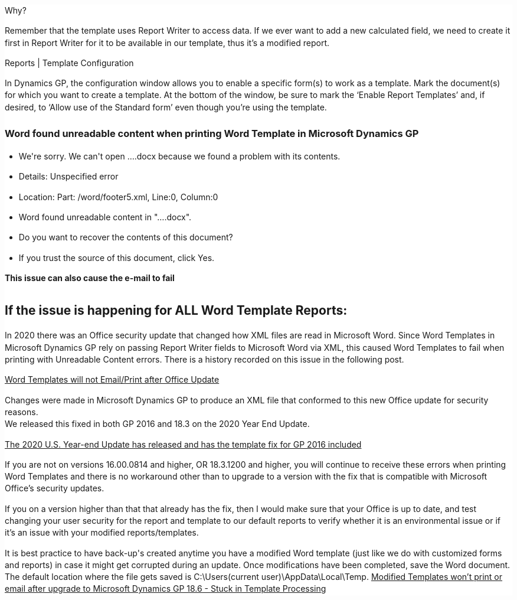 Why?

Remember that the template uses Report Writer to access data. If we ever want to add a new calculated field, we need to create it first in Report Writer for it to be available in our template, thus it’s a modified report.

Reports \| Template Configuration

In Dynamics GP, the configuration window allows you to enable a specific form(s) to work as a template. Mark the document(s) for which you want to create a template. At the bottom of the window, be sure to mark the ‘Enable Report Templates’ and, if desired, to ‘Allow use of the Standard form’ even though you’re using the template.

### Word found unreadable content when printing Word Template in Microsoft Dynamics GP

- We're sorry. We can't open ….docx because we found a problem with its contents.
- Details: Unspecified error
- Location: Part: /word/footer5.xml, Line:0, Column:0

- Word found unreadable content in "….docx".
- Do you want to recover the contents of this document?
- If you trust the source of this document, click Yes.
 
**This issue can also cause the e-mail to fail**

## If the issue is happening for ALL Word Template Reports:

In 2020 there was an Office security update that changed how XML files are read in Microsoft Word.  Since Word Templates in Microsoft Dynamics GP rely on passing Report Writer fields to Microsoft Word via XML, this caused Word Templates to fail when printing with Unreadable Content errors.  There is a history recorded on this issue in the following post. 
 
[Word Templates will not Email/Print after Office Update](https://community.dynamics.com/blogs/post/?postid=1981a7ea-2d02-4ec9-be17-02620c23d6d9)

Changes were made in Microsoft Dynamics GP to produce an XML file that conformed to this new Office update for security reasons.   
We released this fixed in both GP 2016 and 18.3 on the 2020 Year End Update. 
 
[The 2020 U.S. Year-end Update has released and has the template fix for GP 2016 included](https://community.dynamics.com/gp/b/dynamicsgp/posts/microsoft-dynamics-gp---2020-u-s-year-end-update-released)

If you are not on versions 16.00.0814 and higher, OR 18.3.1200 and higher, you will continue to receive these errors when printing Word Templates and there is no workaround other than to upgrade to a version with the fix that is compatible with Microsoft Office’s security updates. 
 
If you on a version higher than that that already has the fix, then I would make sure that your Office is up to date, and test changing your user security for the report and template to our default reports to verify whether it is an environmental  issue or if it’s an issue with your modified reports/templates. 

It is best practice to have back-up's created anytime you have a modified Word template (just like we do with customized forms and reports) in case it might get corrupted during an update.
Once modifications have been completed, save the Word document. The default location where the file gets saved is C:\Users\(current user)\AppData\Local\Temp.
[Modified Templates won’t print or email after upgrade to Microsoft Dynamics GP 18.6 - Stuck in Template Processing](https://community.dynamics.com/blogs/post/?postid=a2b1d4e8-27af-ee11-92bd-000d3ae48dd4)
